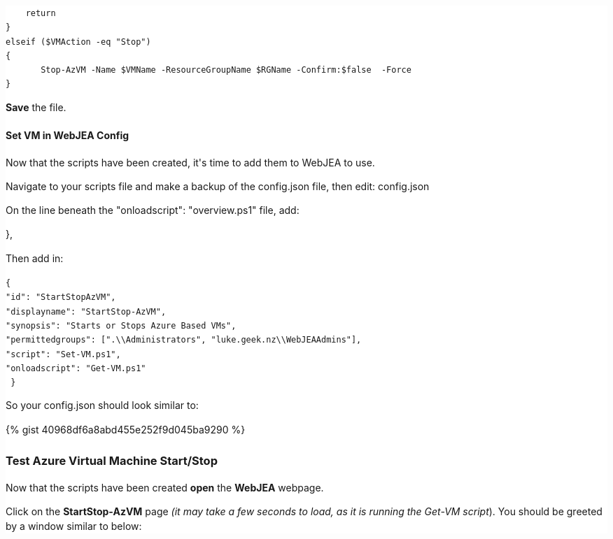         return
    }
    elseif ($VMAction -eq "Stop")
    {
           Stop-AzVM -Name $VMName -ResourceGroupName $RGName -Confirm:$false  -Force
    }

**Save** the file.

#### Set VM in WebJEA Config

Now that the scripts have been created, it's time to add them to WebJEA to use.

Navigate to your scripts file and make a backup of the config.json file, then edit: config.json

On the line beneath the "onloadscript": "overview.ps1" file, add:

},

Then add in:

    {
    "id": "StartStopAzVM",
    "displayname": "StartStop-AzVM",
    "synopsis": "Starts or Stops Azure Based VMs",
    "permittedgroups": [".\\Administrators", "luke.geek.nz\\WebJEAAdmins"],
    "script": "Set-VM.ps1",
    "onloadscript": "Get-VM.ps1"
     }

So your config.json should look similar to:

{% gist 40968df6a8abd455e252f9d045ba9290 %}

### Test Azure Virtual Machine Start/Stop

Now that the scripts have been created **open** the **WebJEA** webpage.

Click on the **StartStop-AzVM** page _(it may take a few seconds to load, as it is running the Get-VM script_). You should be greeted by a window similar to below:
